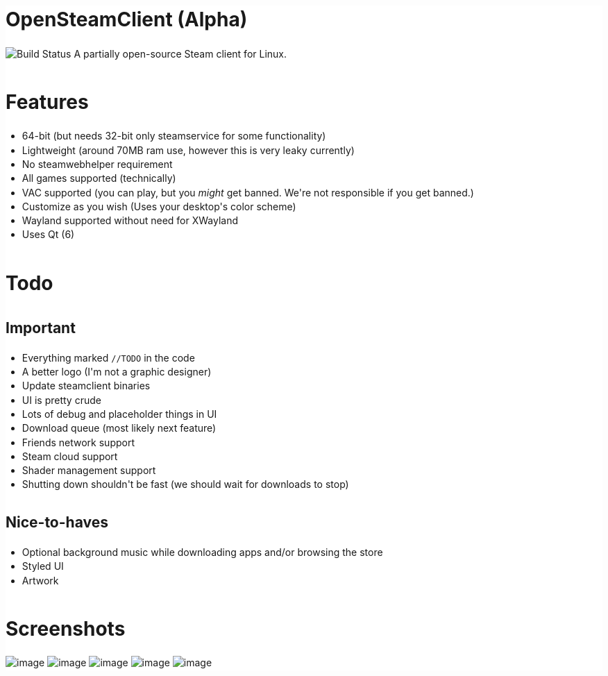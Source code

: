 # OpenSteamClient (Alpha)
![Build Status](https://github.com/20PercentRendered/opensteamclient/actions/workflows/cmake.yaml/badge.svg)
A partially open-source Steam client for Linux. 

# Features
- 64-bit (but needs 32-bit only steamservice for some functionality)
- Lightweight (around 70MB ram use, however this is very leaky currently)
- No steamwebhelper requirement
- All games supported (technically)
- VAC supported (you can play, but you _might_ get banned. We're not responsible if you get banned.)
- Customize as you wish (Uses your desktop's color scheme)
- Wayland supported without need for XWayland
- Uses Qt (6)

# Todo

## Important
- Everything marked `//TODO` in the code
- A better logo (I'm not a graphic designer)
- Update steamclient binaries
- UI is pretty crude
- Lots of debug and placeholder things in UI
- Download queue (most likely next feature)
- Friends network support
- Steam cloud support
- Shader management support
- Shutting down shouldn't be fast (we should wait for downloads to stop)

## Nice-to-haves
- Optional background music while downloading apps and/or browsing the store
- Styled UI
- Artwork


# Screenshots
![image](https://github.com/20PercentRendered/opensteamclient/assets/32398752/a83319b2-2c94-4cc1-a3ed-52982fddb4ea)
![image](https://github.com/20PercentRendered/opensteamclient/assets/32398752/d55ac400-7522-4202-84d6-8563ba8d268a)
![image](https://github.com/20PercentRendered/opensteamclient/assets/32398752/bac196f8-abce-4187-908e-d41aa410fa50)
![image](https://github.com/20PercentRendered/opensteamclient/assets/32398752/be6d4227-0911-431f-8c52-05fbb4ec112e)
![image](https://github.com/20PercentRendered/opensteamclient/assets/32398752/b2c695ec-6df6-4d2b-817b-b2a8bca0ac36)
